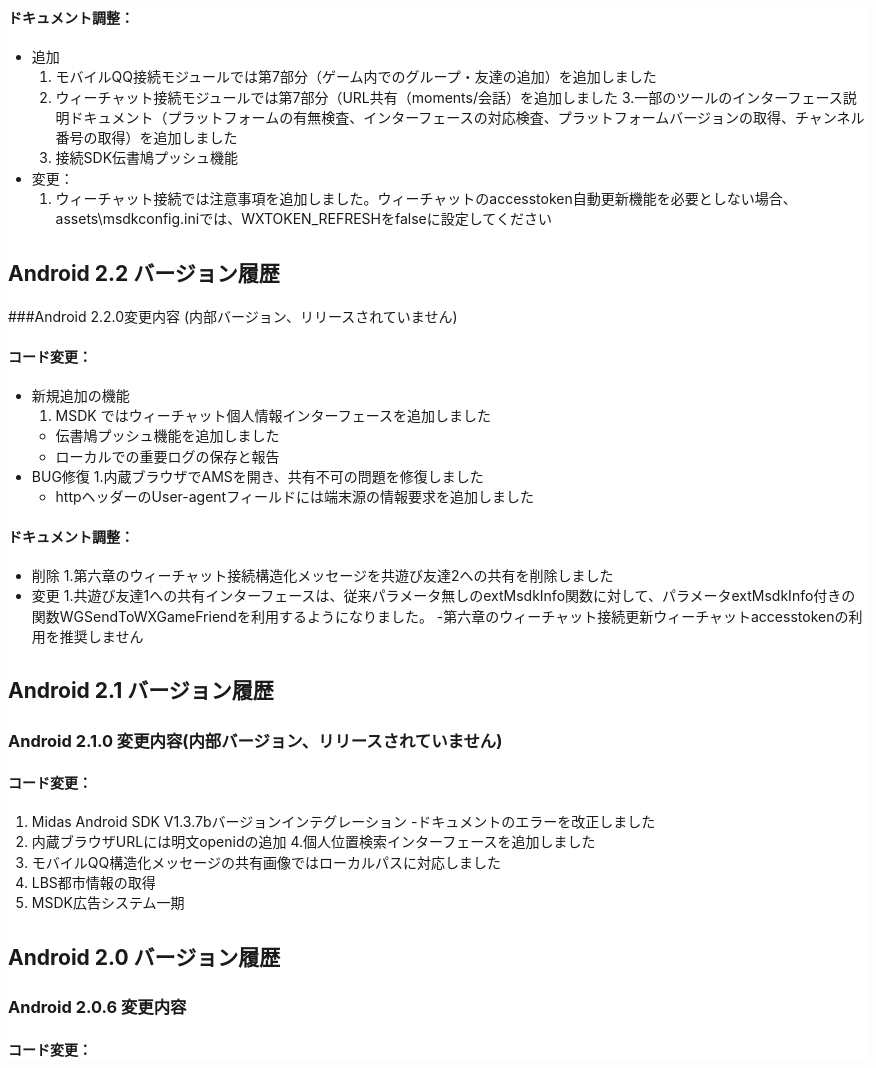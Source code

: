 #### ドキュメント調整：

- 追加
	1. モバイルQQ接続モジュールでは第7部分（ゲーム内でのグループ・友達の追加）を追加しました
	2. ウィーチャット接続モジュールでは第7部分（URL共有（moments/会話）を追加しました
	3.一部のツールのインターフェース説明ドキュメント（プラットフォームの有無検査、インターフェースの対応検査、プラットフォームバージョンの取得、チャンネル番号の取得）を追加しました
	4. 接続SDK伝書鳩プッシュ機能
- 変更：
	1. ウィーチャット接続では注意事項を追加しました。ウィーチャットのaccesstoken自動更新機能を必要としない場合、assets\msdkconfig.iniでは、WXTOKEN_REFRESHをfalseに設定してください

Android 2.2 バージョン履歴
---
###Android 2.2.0変更内容 (内部バージョン、リリースされていません)

#### コード変更：

- 新規追加の機能
	1. MSDK ではウィーチャット個人情報インターフェースを追加しました
	- 伝書鳩プッシュ機能を追加しました
	- ローカルでの重要ログの保存と報告
- BUG修復
	1.内蔵ブラウザでAMSを開き、共有不可の問題を修復しました
	- httpヘッダーのUser-agentフィールドには端末源の情報要求を追加しました
	
#### ドキュメント調整：
- 削除
	1.第六章のウィーチャット接続構造化メッセージを共遊び友達2への共有を削除しました
- 変更
	1.共遊び友達1への共有インターフェースは、従来パラメータ無しのextMsdkInfo関数に対して、パラメータextMsdkInfo付きの関数WGSendToWXGameFriendを利用するようになりました。
	-第六章のウィーチャット接続更新ウィーチャットaccesstokenの利用を推奨しません


Android 2.1 バージョン履歴
---
### Android 2.1.0 変更内容(内部バージョン、リリースされていません)
#### コード変更：

1. Midas Android SDK V1.3.7bバージョンインテグレーション 
-ドキュメントのエラーを改正しました 
3. 内蔵ブラウザURLには明文openidの追加 
4.個人位置検索インターフェースを追加しました 
5. モバイルQQ構造化メッセージの共有画像ではローカルパスに対応しました 
6. LBS都市情報の取得 
7. MSDK広告システム一期 

Android 2.0 バージョン履歴
---

### Android 2.0.6 変更内容
#### コード変更：
